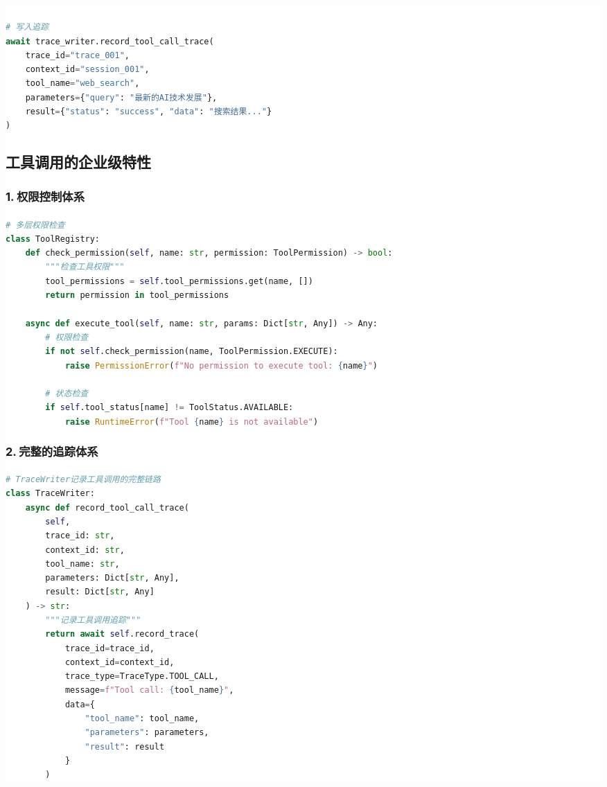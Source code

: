 ```python

# 写入追踪
await trace_writer.record_tool_call_trace(
    trace_id="trace_001",
    context_id="session_001",
    tool_name="web_search",
    parameters={"query": "最新的AI技术发展"},
    result={"status": "success", "data": "搜索结果..."}
)
```

## 工具调用的企业级特性

### 1. 权限控制体系

```python
# 多层权限检查
class ToolRegistry:
    def check_permission(self, name: str, permission: ToolPermission) -> bool:
        """检查工具权限"""
        tool_permissions = self.tool_permissions.get(name, [])
        return permission in tool_permissions
    
    async def execute_tool(self, name: str, params: Dict[str, Any]) -> Any:
        # 权限检查
        if not self.check_permission(name, ToolPermission.EXECUTE):
            raise PermissionError(f"No permission to execute tool: {name}")
        
        # 状态检查
        if self.tool_status[name] != ToolStatus.AVAILABLE:
            raise RuntimeError(f"Tool {name} is not available")
```

### 2. 完整的追踪体系

```python
# TraceWriter记录工具调用的完整链路
class TraceWriter:
    async def record_tool_call_trace(
        self,
        trace_id: str,
        context_id: str,
        tool_name: str,
        parameters: Dict[str, Any],
        result: Dict[str, Any]
    ) -> str:
        """记录工具调用追踪"""
        return await self.record_trace(
            trace_id=trace_id,
            context_id=context_id,
            trace_type=TraceType.TOOL_CALL,
            message=f"Tool call: {tool_name}",
            data={
                "tool_name": tool_name,
                "parameters": parameters,
                "result": result
            }
        )
```
